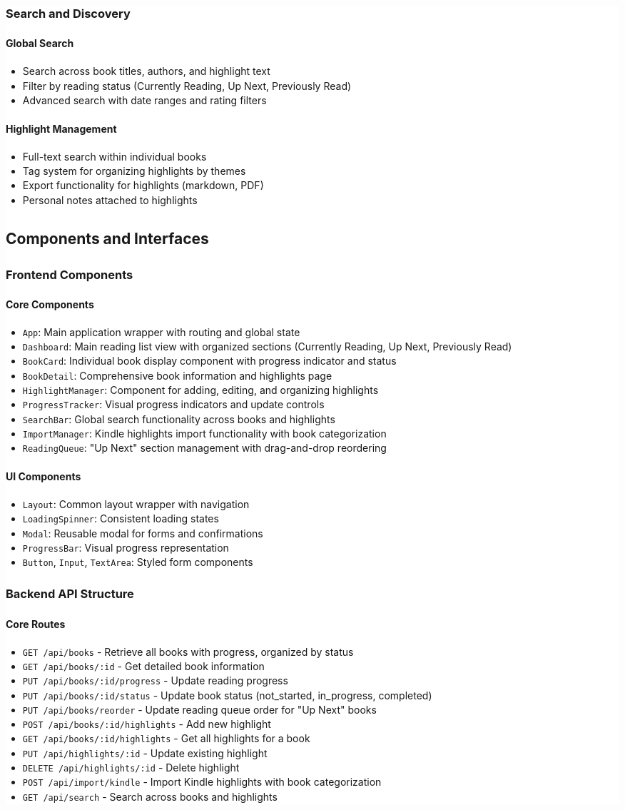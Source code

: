 ### Search and Discovery

#### Global Search
- Search across book titles, authors, and highlight text
- Filter by reading status (Currently Reading, Up Next, Previously Read)
- Advanced search with date ranges and rating filters

#### Highlight Management
- Full-text search within individual books
- Tag system for organizing highlights by themes
- Export functionality for highlights (markdown, PDF)
- Personal notes attached to highlights

## Components and Interfaces

### Frontend Components

#### Core Components
- `App`: Main application wrapper with routing and global state
- `Dashboard`: Main reading list view with organized sections (Currently Reading, Up Next, Previously Read)
- `BookCard`: Individual book display component with progress indicator and status
- `BookDetail`: Comprehensive book information and highlights page
- `HighlightManager`: Component for adding, editing, and organizing highlights
- `ProgressTracker`: Visual progress indicators and update controls
- `SearchBar`: Global search functionality across books and highlights
- `ImportManager`: Kindle highlights import functionality with book categorization
- `ReadingQueue`: "Up Next" section management with drag-and-drop reordering

#### UI Components
- `Layout`: Common layout wrapper with navigation
- `LoadingSpinner`: Consistent loading states
- `Modal`: Reusable modal for forms and confirmations
- `ProgressBar`: Visual progress representation
- `Button`, `Input`, `TextArea`: Styled form components

### Backend API Structure

#### Core Routes
- `GET /api/books` - Retrieve all books with progress, organized by status
- `GET /api/books/:id` - Get detailed book information
- `PUT /api/books/:id/progress` - Update reading progress
- `PUT /api/books/:id/status` - Update book status (not_started, in_progress, completed)
- `PUT /api/books/reorder` - Update reading queue order for "Up Next" books
- `POST /api/books/:id/highlights` - Add new highlight
- `GET /api/books/:id/highlights` - Get all highlights for a book
- `PUT /api/highlights/:id` - Update existing highlight
- `DELETE /api/highlights/:id` - Delete highlight
- `POST /api/import/kindle` - Import Kindle highlights with book categorization
- `GET /api/search` - Search across books and highlights
